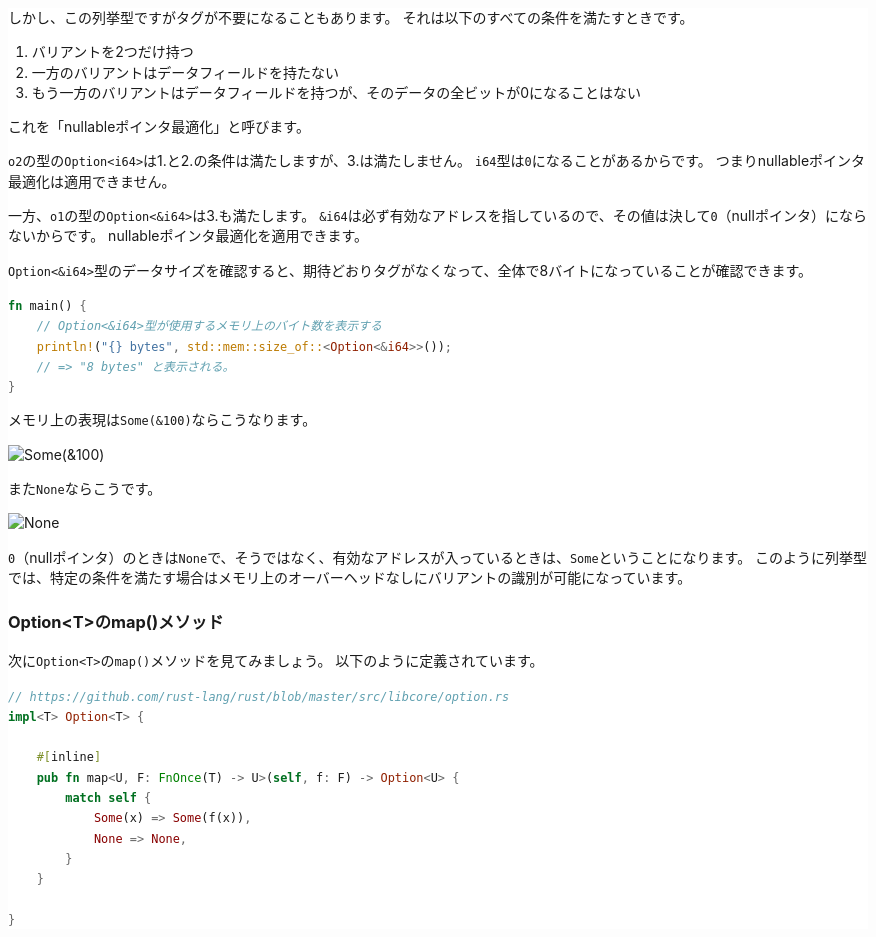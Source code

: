 しかし、この列挙型ですがタグが不要になることもあります。
それは以下のすべての条件を満たすときです。

1. バリアントを2つだけ持つ
2. 一方のバリアントはデータフィールドを持たない
3. もう一方のバリアントはデータフィールドを持つが、そのデータの全ビットが0になることはない

これを「nullableポインタ最適化」と呼びます。

`o2`の型の`Option<i64>`は1.と2.の条件は満たしますが、3.は満たしません。
`i64`型は`0`になることがあるからです。
つまりnullableポインタ最適化は適用できません。

一方、`o1`の型の`Option<&i64>`は3.も満たします。
`&i64`は必ず有効なアドレスを指しているので、その値は決して`0`（nullポインタ）にならないからです。
nullableポインタ最適化を適用できます。

`Option<&i64>`型のデータサイズを確認すると、期待どおりタグがなくなって、全体で8バイトになっていることが確認できます。

```rust
fn main() {
    // Option<&i64>型が使用するメモリ上のバイト数を表示する
    println!("{} bytes", std::mem::size_of::<Option<&i64>>());
    // => "8 bytes" と表示される。
}
```

メモリ上の表現は`Some(&100)`ならこうなります。

![Some(&100)](/tatsuya6502/images/2019-12-zero-cost-abstraction/opt-ref-i64-some.png)

また`None`ならこうです。

![None](/tatsuya6502/images/2019-12-zero-cost-abstraction/opt-ref-i64-none.png)

`0`（nullポインタ）のときは`None`で、そうではなく、有効なアドレスが入っているときは、`Some`ということになります。
このように列挙型では、特定の条件を満たす場合はメモリ上のオーバーヘッドなしにバリアントの識別が可能になっています。

### Option\<T\>のmap()メソッド

次に`Option<T>`の`map()`メソッドを見てみましょう。
以下のように定義されています。

```rust
// https://github.com/rust-lang/rust/blob/master/src/libcore/option.rs
impl<T> Option<T> {

    #[inline]
    pub fn map<U, F: FnOnce(T) -> U>(self, f: F) -> Option<U> {
        match self {
            Some(x) => Some(f(x)),
            None => None,
        }
    }

}
```


[adcal]: https://qiita.com/advent-calendar/2019/rust3
[rust-blog-20191107]: https://blog.rust-lang.org/2019/11/07/Async-await-stable.html#zero-cost-futures
[hhb-20160301]: http://keens.github.io/blog/2016/03/01/rustnozerokosutochuushouka/
[tokei]: https://github.com/XAMPPRocky/tokei
[mizunashi-mana-201906]: https://mizunashi-mana.github.io/blog/posts/2019/06/rust-generics-inside/
[rust-blog-20150511]: https://blog.rust-lang.org/2015/05/11/traits.html